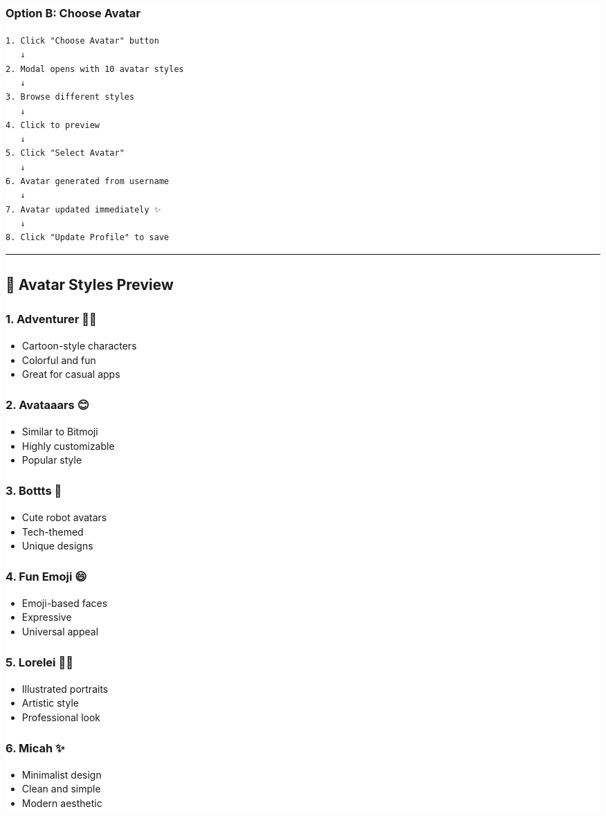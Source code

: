 ### Option B: Choose Avatar

```
1. Click "Choose Avatar" button
   ↓
2. Modal opens with 10 avatar styles
   ↓
3. Browse different styles
   ↓
4. Click to preview
   ↓
5. Click "Select Avatar"
   ↓
6. Avatar generated from username
   ↓
7. Avatar updated immediately ✨
   ↓
8. Click "Update Profile" to save
```

---

## 🎨 Avatar Styles Preview

### 1. Adventurer 🧑‍🚀
- Cartoon-style characters
- Colorful and fun
- Great for casual apps

### 2. Avataaars 😊
- Similar to Bitmoji
- Highly customizable
- Popular style

### 3. Bottts 🤖
- Cute robot avatars
- Tech-themed
- Unique designs

### 4. Fun Emoji 😄
- Emoji-based faces
- Expressive
- Universal appeal

### 5. Lorelei 👩‍🎨
- Illustrated portraits
- Artistic style
- Professional look

### 6. Micah ✨
- Minimalist design
- Clean and simple
- Modern aesthetic
